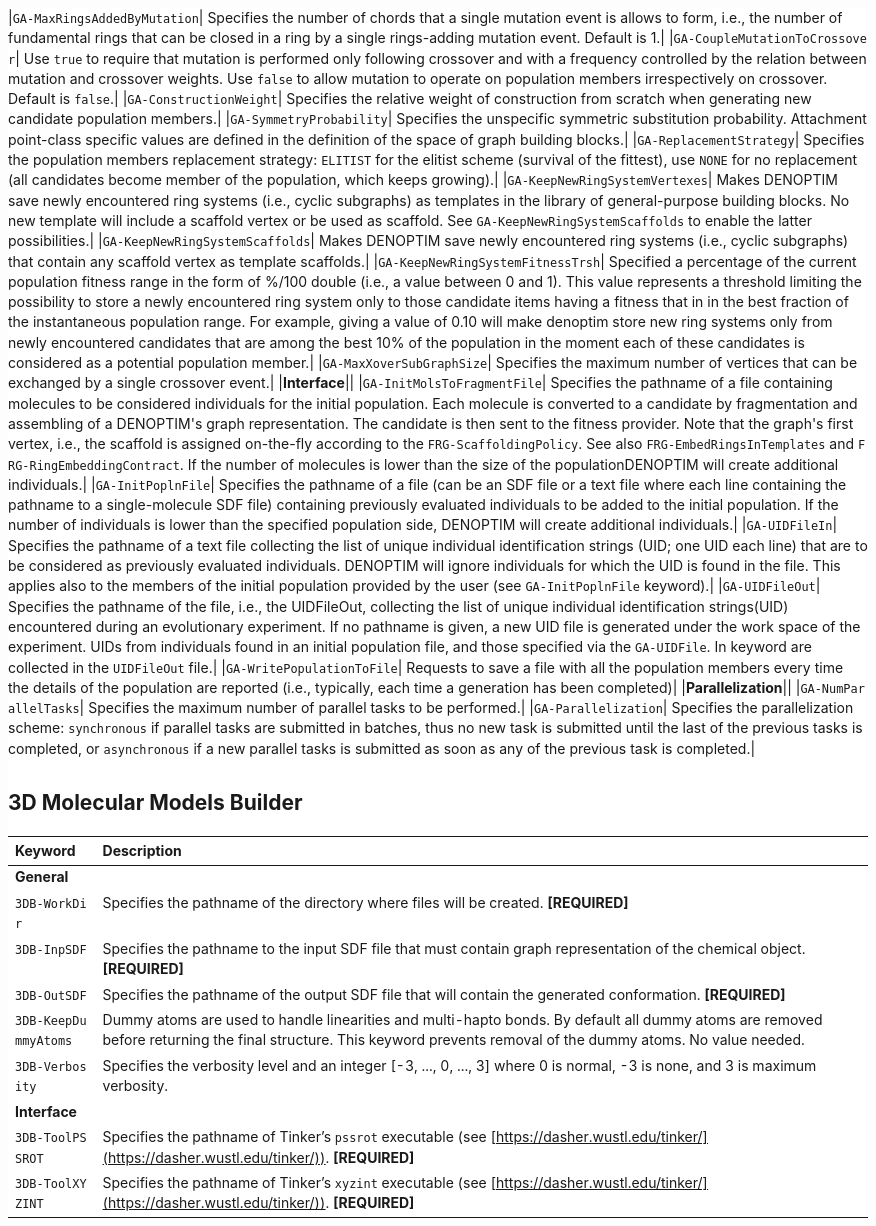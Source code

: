 |`GA-MaxRingsAddedByMutation`| Specifies the number of chords that a single mutation event is allows to form, i.e., the number of fundamental rings that can be closed in a ring by a single rings-adding mutation event. Default is 1.|
|`GA-CoupleMutationToCrossover`| Use `true` to require that mutation is performed only following crossover and with a frequency controlled by the relation between mutation and crossover weights. Use `false` to allow mutation to operate on population members irrespectively on crossover. Default is `false`.|
|`GA-ConstructionWeight`| Specifies the relative weight of construction from scratch when generating new candidate population members.|
|`GA-SymmetryProbability`| Specifies the unspecific symmetric substitution probability. Attachment point-class specific values are defined in the definition of the space of graph building blocks.|
|`GA-ReplacementStrategy`| Specifies the population members replacement strategy: `ELITIST` for the elitist scheme (survival of the fittest), use `NONE` for no replacement (all candidates become member of the population, which keeps growing).|
|`GA-KeepNewRingSystemVertexes`| Makes DENOPTIM save newly encountered ring systems (i.e., cyclic subgraphs) as templates in the library of general-purpose building blocks. No new template will include a scaffold vertex or be used as scaffold. See `GA-KeepNewRingSystemScaffolds` to enable the latter possibilities.|
|`GA-KeepNewRingSystemScaffolds`| Makes DENOPTIM save newly encountered ring systems (i.e., cyclic subgraphs) that contain any scaffold vertex as template scaffolds.|
|`GA-KeepNewRingSystemFitnessTrsh`| Specified a percentage of the current population fitness range in the form of %/100 double (i.e., a value between 0 and 1). This value represents a threshold limiting the possibility to store a newly encountered ring system only to those candidate items having a fitness that in in the best fraction of the instantaneous population range. For example, giving a value of 0.10 will make denoptim store new ring systems only from newly encountered candidates that are among the best 10% of the population in the moment each of these candidates is considered as a potential population member.|
|`GA-MaxXoverSubGraphSize`| Specifies the maximum number of vertices that can be exchanged by a single crossover event.|
|__Interface__||
|`GA-InitMolsToFragmentFile`| Specifies the pathname of a file containing molecules to be considered individuals for the initial population. Each molecule is converted to a candidate by fragmentation and assembling of a DENOPTIM's graph representation. The candidate is then sent to the fitness provider. Note that the graph's first vertex, i.e., the scaffold is assigned on-the-fly according to the `FRG-ScaffoldingPolicy`. See also `FRG-EmbedRingsInTemplates` and `FRG-RingEmbeddingContract`. If the number of molecules is lower than the size of the populationDENOPTIM will create additional individuals.|
|`GA-InitPoplnFile`| Specifies the pathname of a file (can be an SDF file or a text file where each line containing the pathname to a single-molecule SDF file) containing previously evaluated individuals to be added to the initial population. If the number of individuals is lower than the specified population side, DENOPTIM will create additional individuals.|
|`GA-UIDFileIn`| Specifies the pathname of a text file collecting the list of unique individual identification strings (UID; one UID each line) that are to be considered as previously evaluated individuals. DENOPTIM will ignore individuals for which the UID is found in the file. This applies also to the members of the initial population provided by the user (see `GA-InitPoplnFile` keyword).|
|`GA-UIDFileOut`| Specifies the pathname of the file, i.e., the UIDFileOut, collecting the list of unique individual identification strings(UID) encountered during an evolutionary experiment. If no pathname is given, a new UID file is generated under the work space of the experiment. UIDs from individuals found in an initial population file, and those specified via the `GA-UIDFile`. In keyword are collected in the `UIDFileOut` file.|
|`GA-WritePopulationToFile`| Requests to save a file with all the population members every time the details of the population are reported (i.e., typically, each time a generation has been completed)|
|__Parallelization__||
|`GA-NumParallelTasks`| Specifies the maximum number of parallel tasks to be performed.|
|`GA-Parallelization`| Specifies the parallelization scheme: `synchronous` if parallel tasks are submitted in batches, thus no new task is submitted until the last of the previous tasks is completed, or `asynchronous` if a new parallel tasks is submitted as soon as any of the previous task is completed.|



## 3D Molecular Models Builder



| Keyword | Description |
| :------- | :----------- |
|__General__  ||
|`3DB-WorkDir`| Specifies the pathname of the directory where files will be created. __[REQUIRED]__|
|`3DB-InpSDF`| Specifies the pathname to the input SDF file that must contain graph representation of the chemical object. __[REQUIRED]__|
|`3DB-OutSDF`| Specifies the pathname of the output SDF file that will contain the generated conformation. __[REQUIRED]__|
|`3DB-KeepDummyAtoms`| Dummy atoms are used to handle linearities and multi-hapto bonds. By default all dummy atoms are removed before returning the final structure. This keyword prevents removal of the dummy atoms. No value needed.|
|`3DB-Verbosity`| Specifies the verbosity level and an integer [-3, ..., 0, ..., 3] where 0 is normal, -3 is none, and 3 is maximum verbosity.|
|__Interface__||
|`3DB-ToolPSSROT`| Specifies the pathname of Tinker’s `pssrot` executable (see [https://dasher.wustl.edu/tinker/](https://dasher.wustl.edu/tinker/)). __[REQUIRED]__|
|`3DB-ToolXYZINT`| Specifies the pathname of Tinker’s `xyzint` executable (see [https://dasher.wustl.edu/tinker/](https://dasher.wustl.edu/tinker/)). __[REQUIRED]__|